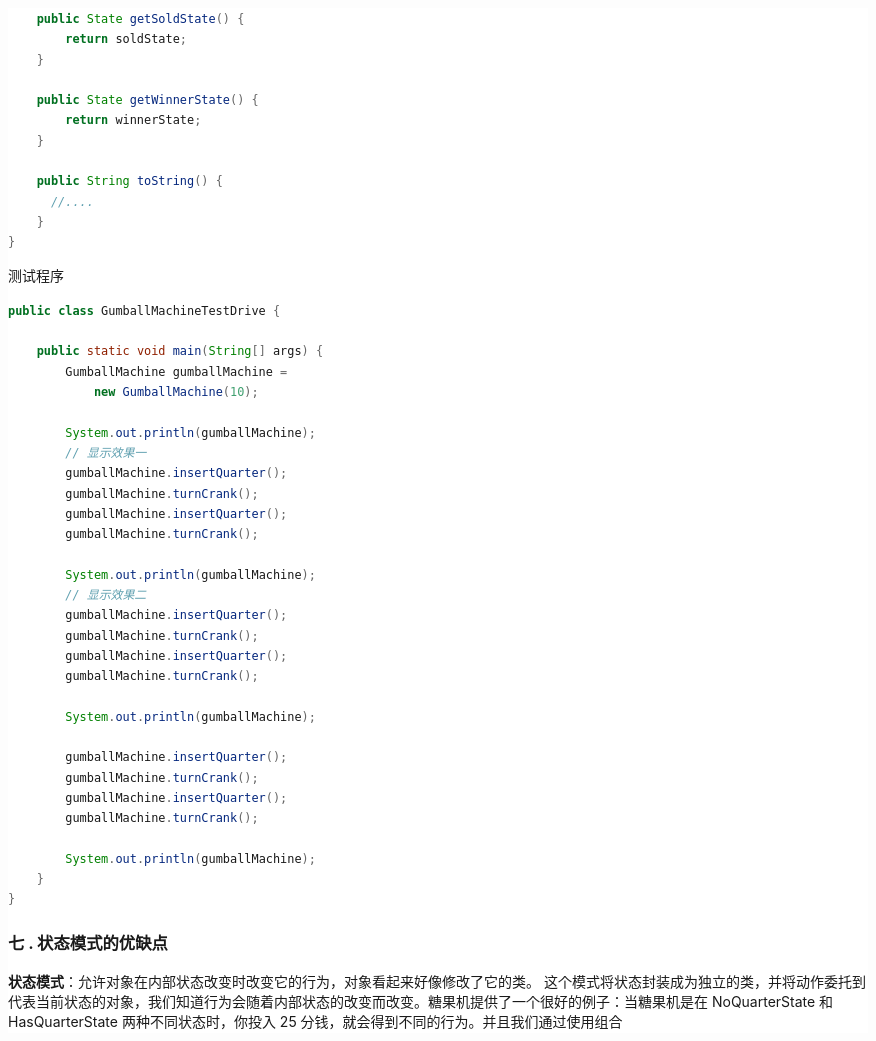 ``` java
    public State getSoldState() {
        return soldState;
    }

    public State getWinnerState() {
        return winnerState;
    }
 
	public String toString() {
	  //....
	}
}
```

测试程序

``` java
public class GumballMachineTestDrive {

	public static void main(String[] args) {
		GumballMachine gumballMachine = 
			new GumballMachine(10);

		System.out.println(gumballMachine);
		// 显示效果一
		gumballMachine.insertQuarter();
		gumballMachine.turnCrank();
		gumballMachine.insertQuarter();
		gumballMachine.turnCrank();

		System.out.println(gumballMachine);
		// 显示效果二
		gumballMachine.insertQuarter();
		gumballMachine.turnCrank();
		gumballMachine.insertQuarter();
		gumballMachine.turnCrank();

		System.out.println(gumballMachine);

		gumballMachine.insertQuarter();
		gumballMachine.turnCrank();
		gumballMachine.insertQuarter();
		gumballMachine.turnCrank();

		System.out.println(gumballMachine);
	}
}
```

### 七 . 状态模式的优缺点

**状态模式**：允许对象在内部状态改变时改变它的行为，对象看起来好像修改了它的类。
这个模式将状态封装成为独立的类，并将动作委托到代表当前状态的对象，我们知道行为会随着内部状态的改变而改变。糖果机提供了一个很好的例子：当糖果机是在 NoQuarterState 和 HasQuarterState 两种不同状态时，你投入 25 分钱，就会得到不同的行为。并且我们通过使用组合
